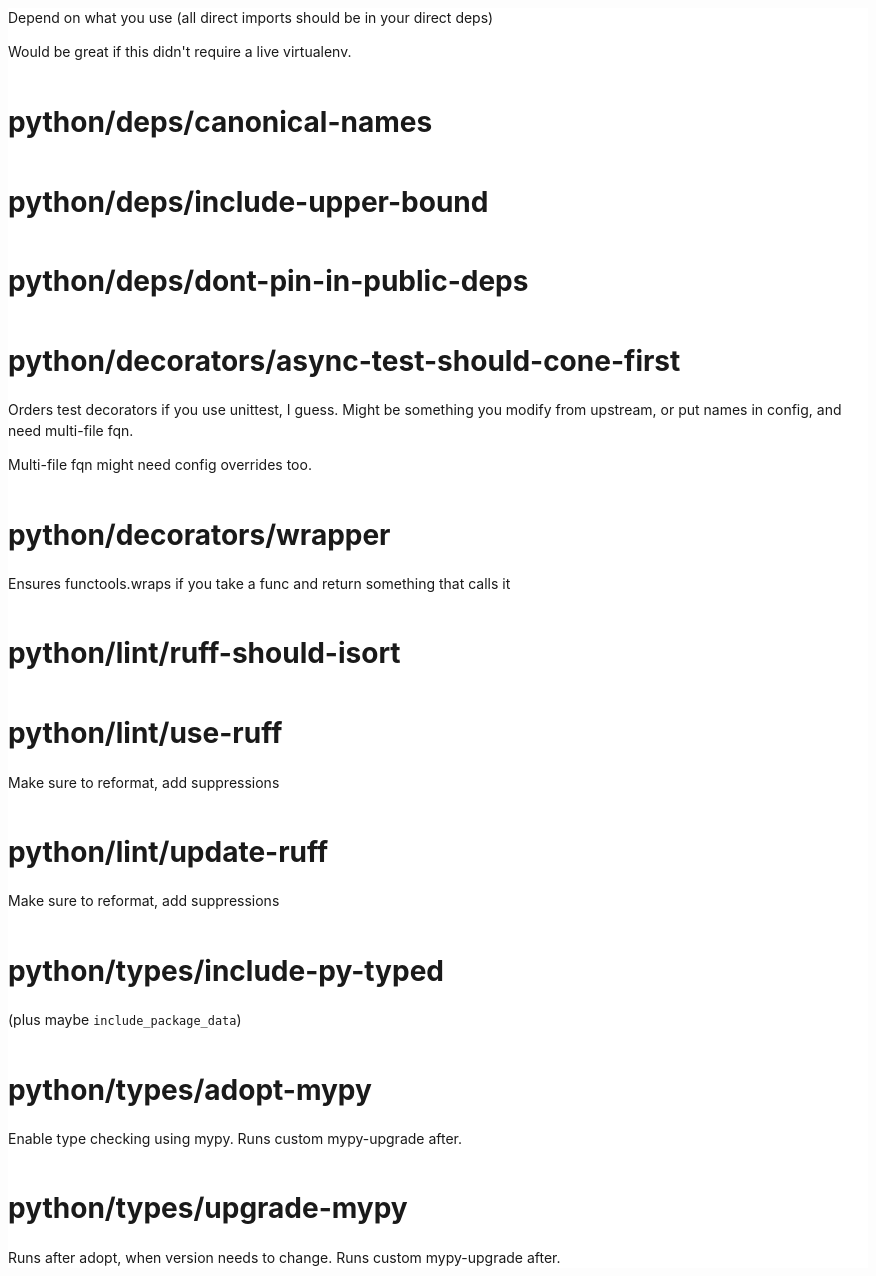 Depend on what you use (all direct imports should be in your direct deps)

Would be great if this didn't require a live virtualenv.

# python/deps/canonical-names

# python/deps/include-upper-bound

# python/deps/dont-pin-in-public-deps

# python/decorators/async-test-should-cone-first

Orders test decorators if you use unittest, I guess.  Might be something you
modify from upstream, or put names in config, and need multi-file fqn.

Multi-file fqn might need config overrides too.

# python/decorators/wrapper

Ensures functools.wraps if you take a func and return something that calls it


# python/lint/ruff-should-isort
# python/lint/use-ruff

Make sure to reformat, add suppressions

# python/lint/update-ruff

Make sure to reformat, add suppressions


# python/types/include-py-typed

(plus maybe `include_package_data`)

# python/types/adopt-mypy

Enable type checking using mypy.  Runs custom mypy-upgrade after.

# python/types/upgrade-mypy

Runs after adopt, when version needs to change.  Runs custom mypy-upgrade after.
